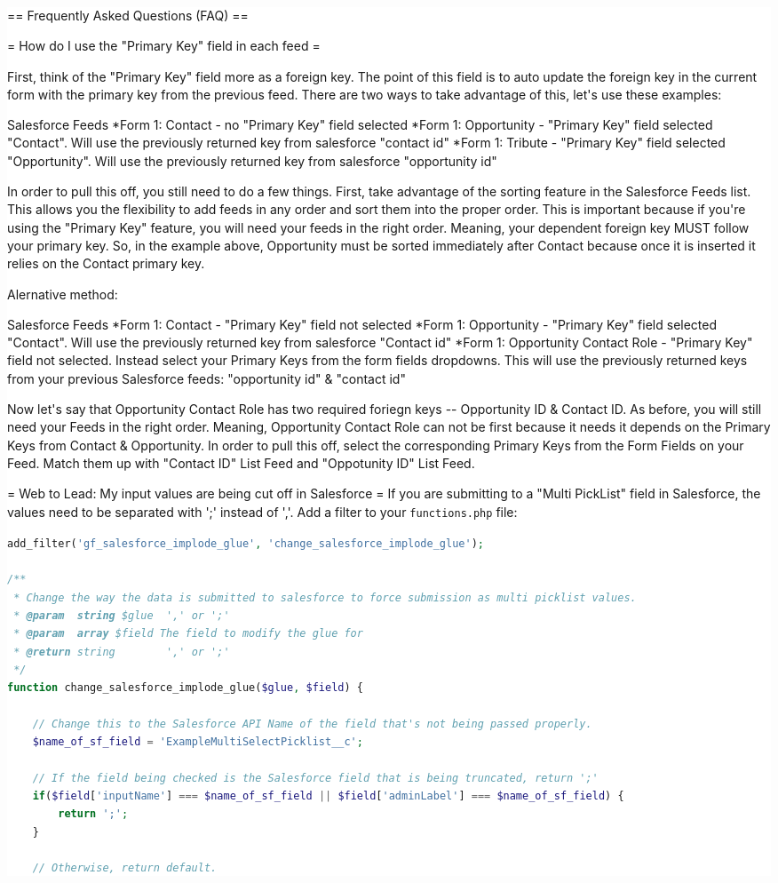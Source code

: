 == Frequently Asked Questions (FAQ) ==

= How do I use the "Primary Key" field in each feed =

First, think of the "Primary Key" field more as a foreign key. The point of this field
is to auto update the foreign key in the current form with the primary key from the previous
feed. There are two ways to take advantage of this, let's use these examples:

Salesforce Feeds
*Form 1: Contact - no "Primary Key" field selected
*Form 1: Opportunity - "Primary Key" field selected "Contact". Will use the previously returned key from salesforce "contact id"
*Form 1: Tribute - "Primary Key" field selected "Opportunity". Will use the previously returned key from salesforce "opportunity id"

In order to pull this off, you still need to do a few things. First, take advantage of the sorting
feature in the Salesforce Feeds list. This allows you the flexibility to add feeds in any order and
sort them into the proper order. This is important because if you're using the "Primary Key" feature,
you will need your feeds in the right order. Meaning, your dependent foreign key MUST follow your primary
key. So, in the example above, Opportunity must be sorted immediately after Contact because once it is
inserted it relies on the Contact primary key.

Alernative method:

Salesforce Feeds
*Form 1: Contact - "Primary Key" field not selected
*Form 1: Opportunity - "Primary Key" field selected "Contact". Will use the previously returned key from salesforce "Contact id"
*Form 1: Opportunity Contact Role - "Primary Key" field not selected. Instead select your Primary Keys from the form fields
                    dropdowns. This will use the previously returned keys from your previous Salesforce feeds:
                    "opportunity id" & "contact id"

Now let's say that Opportunity Contact Role has two required foriegn keys -- Opportunity ID & Contact ID. As before, you will
still need your Feeds in the right order. Meaning, Opportunity Contact Role can not be first because it needs it depends on
the Primary Keys from Contact & Opportunity. In order to pull this off, select the corresponding
Primary Keys from the Form Fields on your Feed. Match them up with "Contact ID" List Feed and "Oppotunity ID" List Feed.

= Web to Lead: My input values are being cut off in Salesforce =
If you are submitting to a "Multi PickList" field in Salesforce, the values need to be separated with ';' instead of ','. Add a filter to your `functions.php` file:

```php
add_filter('gf_salesforce_implode_glue', 'change_salesforce_implode_glue');

/**
 * Change the way the data is submitted to salesforce to force submission as multi picklist values.
 * @param  string $glue  ',' or ';'
 * @param  array $field The field to modify the glue for
 * @return string        ',' or ';'
 */
function change_salesforce_implode_glue($glue, $field) {

    // Change this to the Salesforce API Name of the field that's not being passed properly.
    $name_of_sf_field = 'ExampleMultiSelectPicklist__c';

    // If the field being checked is the Salesforce field that is being truncated, return ';'
    if($field['inputName'] === $name_of_sf_field || $field['adminLabel'] === $name_of_sf_field) {
        return ';';
    }

    // Otherwise, return default.
```